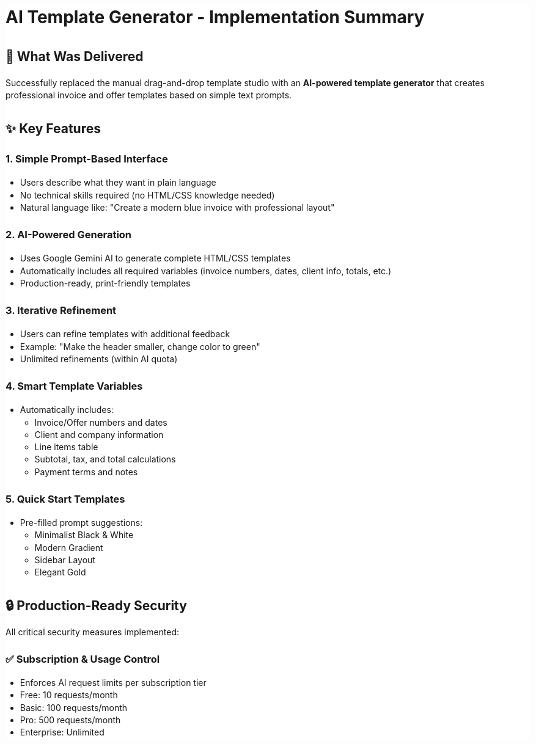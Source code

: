 # AI Template Generator - Implementation Summary

## 🎯 What Was Delivered

Successfully replaced the manual drag-and-drop template studio with an **AI-powered template generator** that creates professional invoice and offer templates based on simple text prompts.

## ✨ Key Features

### 1. **Simple Prompt-Based Interface**
- Users describe what they want in plain language
- No technical skills required (no HTML/CSS knowledge needed)
- Natural language like: "Create a modern blue invoice with professional layout"

### 2. **AI-Powered Generation**
- Uses Google Gemini AI to generate complete HTML/CSS templates
- Automatically includes all required variables (invoice numbers, dates, client info, totals, etc.)
- Production-ready, print-friendly templates

### 3. **Iterative Refinement**
- Users can refine templates with additional feedback
- Example: "Make the header smaller, change color to green"
- Unlimited refinements (within AI quota)

### 4. **Smart Template Variables**
- Automatically includes:
  - Invoice/Offer numbers and dates
  - Client and company information
  - Line items table
  - Subtotal, tax, and total calculations
  - Payment terms and notes

### 5. **Quick Start Templates**
- Pre-filled prompt suggestions:
  - Minimalist Black & White
  - Modern Gradient
  - Sidebar Layout
  - Elegant Gold

## 🔒 Production-Ready Security

All critical security measures implemented:

### ✅ Subscription & Usage Control
- Enforces AI request limits per subscription tier
- Free: 10 requests/month
- Basic: 100 requests/month
- Pro: 500 requests/month
- Enterprise: Unlimited
